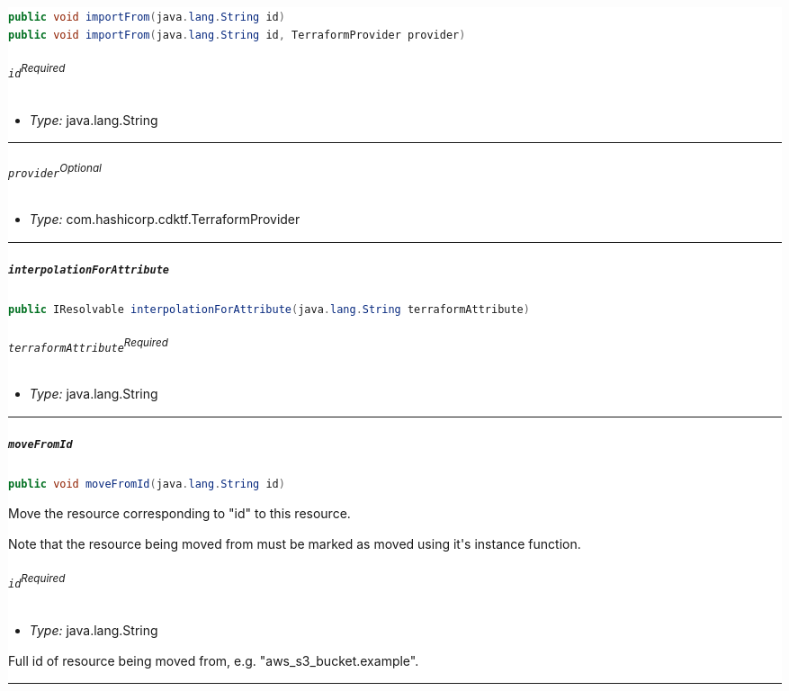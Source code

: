 ```java
public void importFrom(java.lang.String id)
public void importFrom(java.lang.String id, TerraformProvider provider)
```

###### `id`<sup>Required</sup> <a name="id" id="@cdktf/provider-vault.samlAuthBackend.SamlAuthBackend.importFrom.parameter.id"></a>

- *Type:* java.lang.String

---

###### `provider`<sup>Optional</sup> <a name="provider" id="@cdktf/provider-vault.samlAuthBackend.SamlAuthBackend.importFrom.parameter.provider"></a>

- *Type:* com.hashicorp.cdktf.TerraformProvider

---

##### `interpolationForAttribute` <a name="interpolationForAttribute" id="@cdktf/provider-vault.samlAuthBackend.SamlAuthBackend.interpolationForAttribute"></a>

```java
public IResolvable interpolationForAttribute(java.lang.String terraformAttribute)
```

###### `terraformAttribute`<sup>Required</sup> <a name="terraformAttribute" id="@cdktf/provider-vault.samlAuthBackend.SamlAuthBackend.interpolationForAttribute.parameter.terraformAttribute"></a>

- *Type:* java.lang.String

---

##### `moveFromId` <a name="moveFromId" id="@cdktf/provider-vault.samlAuthBackend.SamlAuthBackend.moveFromId"></a>

```java
public void moveFromId(java.lang.String id)
```

Move the resource corresponding to "id" to this resource.

Note that the resource being moved from must be marked as moved using it's instance function.

###### `id`<sup>Required</sup> <a name="id" id="@cdktf/provider-vault.samlAuthBackend.SamlAuthBackend.moveFromId.parameter.id"></a>

- *Type:* java.lang.String

Full id of resource being moved from, e.g. "aws_s3_bucket.example".

---
